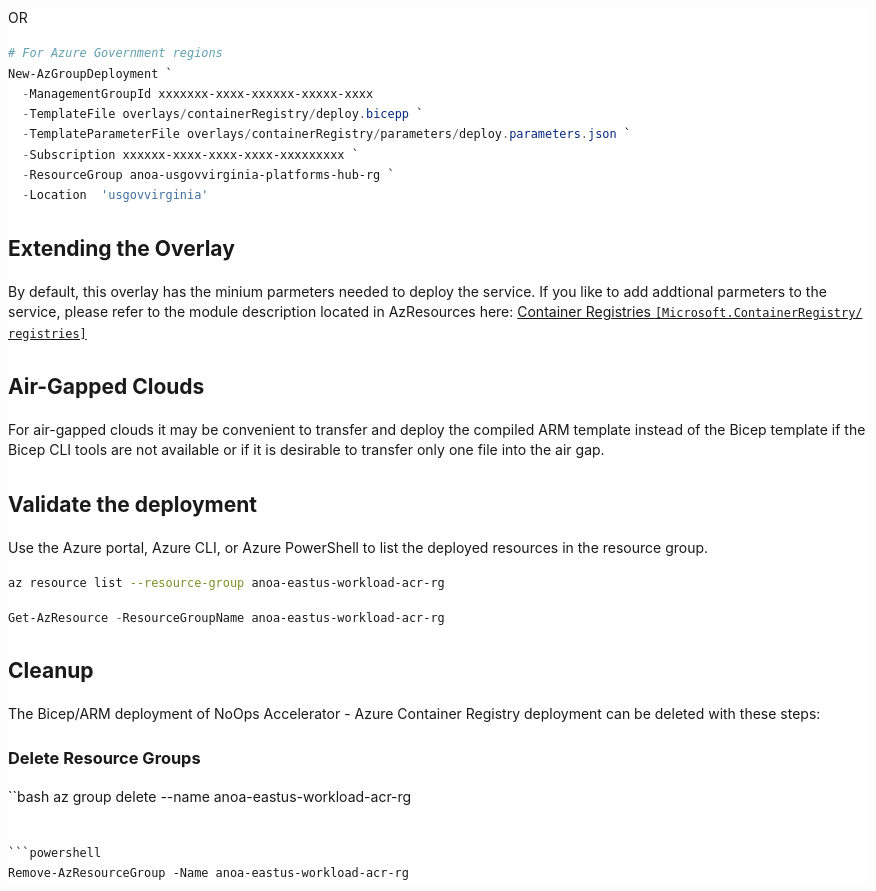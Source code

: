 OR

```powershell
# For Azure Government regions
New-AzGroupDeployment `
  -ManagementGroupId xxxxxxx-xxxx-xxxxxx-xxxxx-xxxx
  -TemplateFile overlays/containerRegistry/deploy.bicepp `
  -TemplateParameterFile overlays/containerRegistry/parameters/deploy.parameters.json `
  -Subscription xxxxxx-xxxx-xxxx-xxxx-xxxxxxxxx `
  -ResourceGroup anoa-usgovvirginia-platforms-hub-rg `
  -Location  'usgovvirginia'
```

## Extending the Overlay

By default, this overlay has the minium parmeters needed to deploy the service. If you like to add addtional parmeters to the service, please refer to the module description located in AzResources here: [Container Registries `[Microsoft.ContainerRegistry/registries]`](../../../azresources/Modules/Microsoft.ContainerRegistry/registries/readmd.md)

## Air-Gapped Clouds

For air-gapped clouds it may be convenient to transfer and deploy the compiled ARM template instead of the Bicep template if the Bicep CLI tools are not available or if it is desirable to transfer only one file into the air gap.

## Validate the deployment

Use the Azure portal, Azure CLI, or Azure PowerShell to list the deployed resources in the resource group.

```bash
az resource list --resource-group anoa-eastus-workload-acr-rg
```

```powershell
Get-AzResource -ResourceGroupName anoa-eastus-workload-acr-rg
```

## Cleanup

The Bicep/ARM deployment of NoOps Accelerator - Azure Container Registry deployment can be deleted with these steps:

### Delete Resource Groups

``bash
az group delete --name anoa-eastus-workload-acr-rg
```

```powershell
Remove-AzResourceGroup -Name anoa-eastus-workload-acr-rg
```
